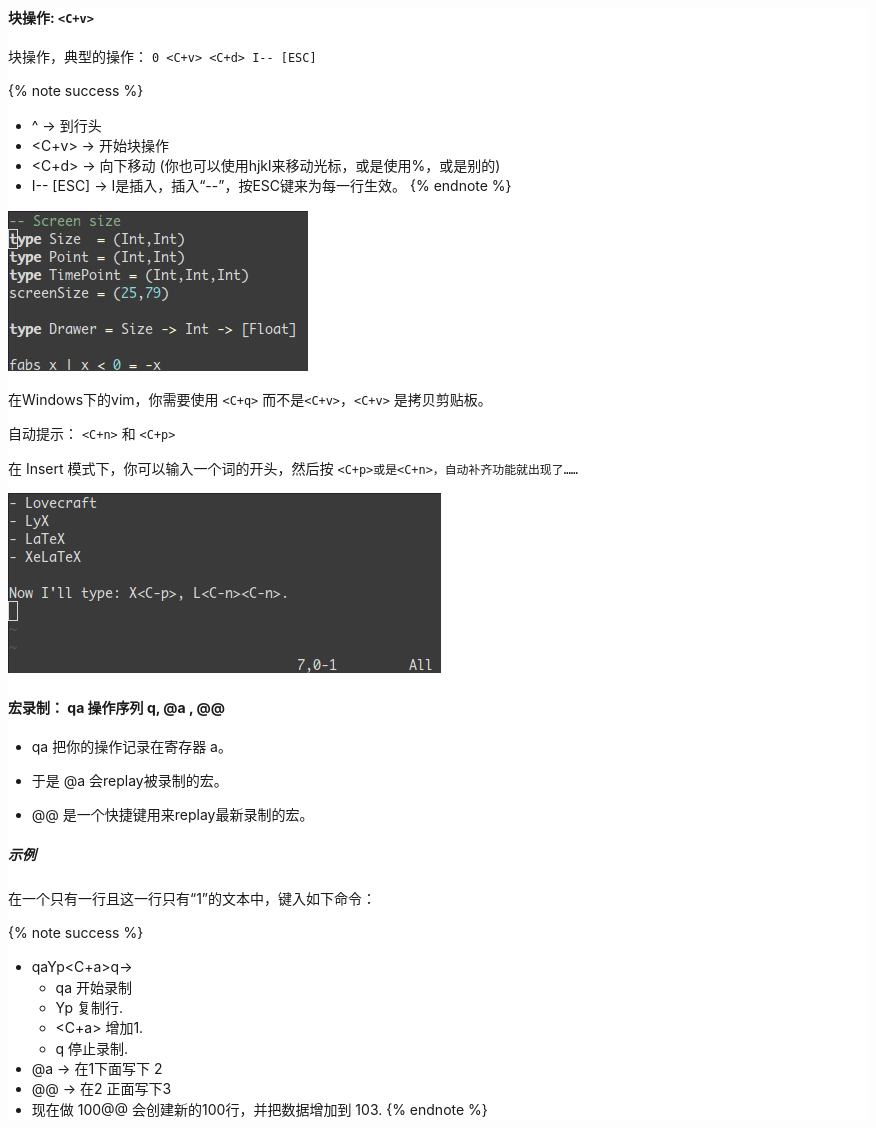#### 块操作: `<C+v>`

块操作，典型的操作： `0 <C+v> <C+d> I-- [ESC]`

{% note success %}
* ^ → 到行头
* <C+v> → 开始块操作
* <C+d> → 向下移动 (你也可以使用hjkl来移动光标，或是使用%，或是别的)
* I-- [ESC] → I是插入，插入“--”，按ESC键来为每一行生效。
{% endnote %}

![Rectangular blocks](/images/vim-rectangular-blocks.gif)

在Windows下的vim，你需要使用 `<C+q>` 而不是` <C+v> `，`<C+v>` 是拷贝剪贴板。

自动提示： `<C+n>` 和 `<C+p>`

在 Insert 模式下，你可以输入一个词的开头，然后按 `<C+p>或是<C+n>，自动补齐功能就出现了……`

![Completion](/images/vim-completion.gif)

#### 宏录制： qa 操作序列 q, @a , @@

* qa 把你的操作记录在寄存器 a。

* 于是 @a  会replay被录制的宏。

* @@ 是一个快捷键用来replay最新录制的宏。

##### 示例

在一个只有一行且这一行只有“1”的文本中，键入如下命令：

{% note success %}
* qaYp<C+a>q→
  * qa 开始录制
  * Yp 复制行.
  * <C+a> 增加1.
  * q 停止录制.
* @a  → 在1下面写下 2
* @@ → 在2 正面写下3
* 现在做 100@@ 会创建新的100行，并把数据增加到 103.
{% endnote %}
